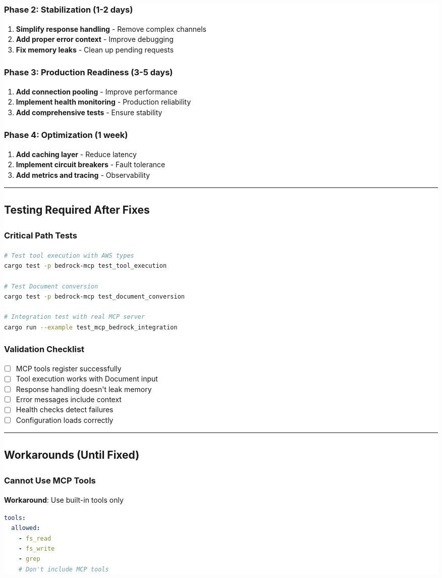 ### Phase 2: Stabilization (1-2 days)
1. **Simplify response handling** - Remove complex channels
2. **Add proper error context** - Improve debugging
3. **Fix memory leaks** - Clean up pending requests

### Phase 3: Production Readiness (3-5 days)
1. **Add connection pooling** - Improve performance
2. **Implement health monitoring** - Production reliability
3. **Add comprehensive tests** - Ensure stability

### Phase 4: Optimization (1 week)
1. **Add caching layer** - Reduce latency
2. **Implement circuit breakers** - Fault tolerance
3. **Add metrics and tracing** - Observability

---

## Testing Required After Fixes

### Critical Path Tests
```bash
# Test tool execution with AWS types
cargo test -p bedrock-mcp test_tool_execution

# Test Document conversion
cargo test -p bedrock-mcp test_document_conversion

# Integration test with real MCP server
cargo run --example test_mcp_bedrock_integration
```

### Validation Checklist
- [ ] MCP tools register successfully
- [ ] Tool execution works with Document input
- [ ] Response handling doesn't leak memory
- [ ] Error messages include context
- [ ] Health checks detect failures
- [ ] Configuration loads correctly

---

## Workarounds (Until Fixed)

### Cannot Use MCP Tools
**Workaround**: Use built-in tools only
```yaml
tools:
  allowed:
    - fs_read
    - fs_write
    - grep
    # Don't include MCP tools
```
